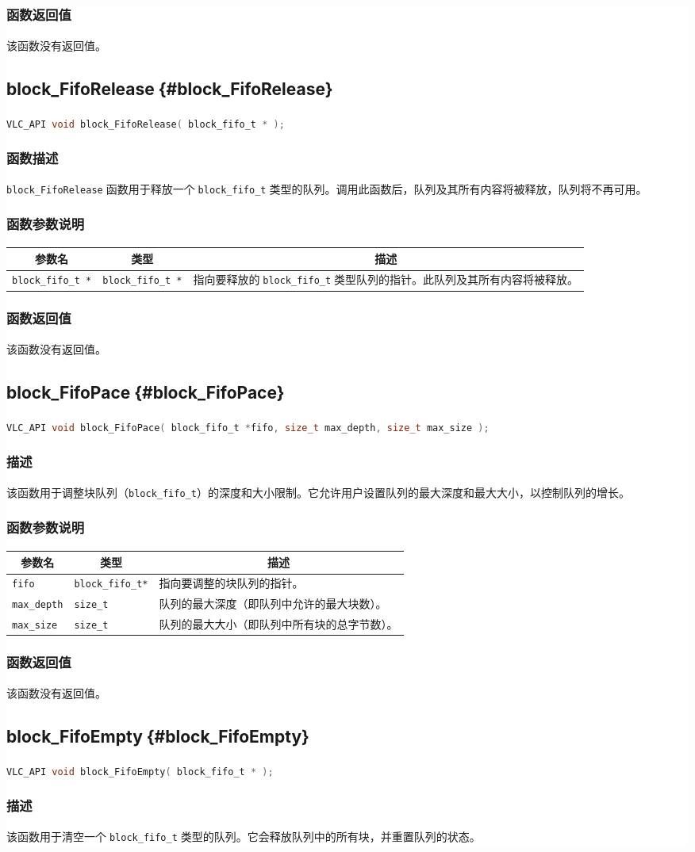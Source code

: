 ### 函数返回值
该函数没有返回值。
## block_FifoRelease {#block_FifoRelease}

```c
VLC_API void block_FifoRelease( block_fifo_t * );
```

### 函数描述
`block_FifoRelease` 函数用于释放一个 `block_fifo_t` 类型的队列。调用此函数后，队列及其所有内容将被释放，队列将不再可用。

### 函数参数说明

| 参数名        | 类型          | 描述                                                                 |
|---------------|---------------|--------------------------------------------------------------------------|
| `block_fifo_t *` | `block_fifo_t *` | 指向要释放的 `block_fifo_t` 类型队列的指针。此队列及其所有内容将被释放。 |

### 函数返回值
该函数没有返回值。
## block_FifoPace {#block_FifoPace}

```c
VLC_API void block_FifoPace( block_fifo_t *fifo, size_t max_depth, size_t max_size );
```

### 描述
该函数用于调整块队列（`block_fifo_t`）的深度和大小限制。它允许用户设置队列的最大深度和最大大小，以控制队列的增长。

### 函数参数说明

| 参数名     | 类型          | 描述                                                         |
|------------|---------------|--------------------------------------------------------------|
| `fifo`     | `block_fifo_t*` | 指向要调整的块队列的指针。                                   |
| `max_depth`| `size_t`       | 队列的最大深度（即队列中允许的最大块数）。                   |
| `max_size` | `size_t`       | 队列的最大大小（即队列中所有块的总字节数）。                 |

### 函数返回值
该函数没有返回值。
## block_FifoEmpty {#block_FifoEmpty}

```c
VLC_API void block_FifoEmpty( block_fifo_t * );
```

### 描述
该函数用于清空一个 `block_fifo_t` 类型的队列。它会释放队列中的所有块，并重置队列的状态。
